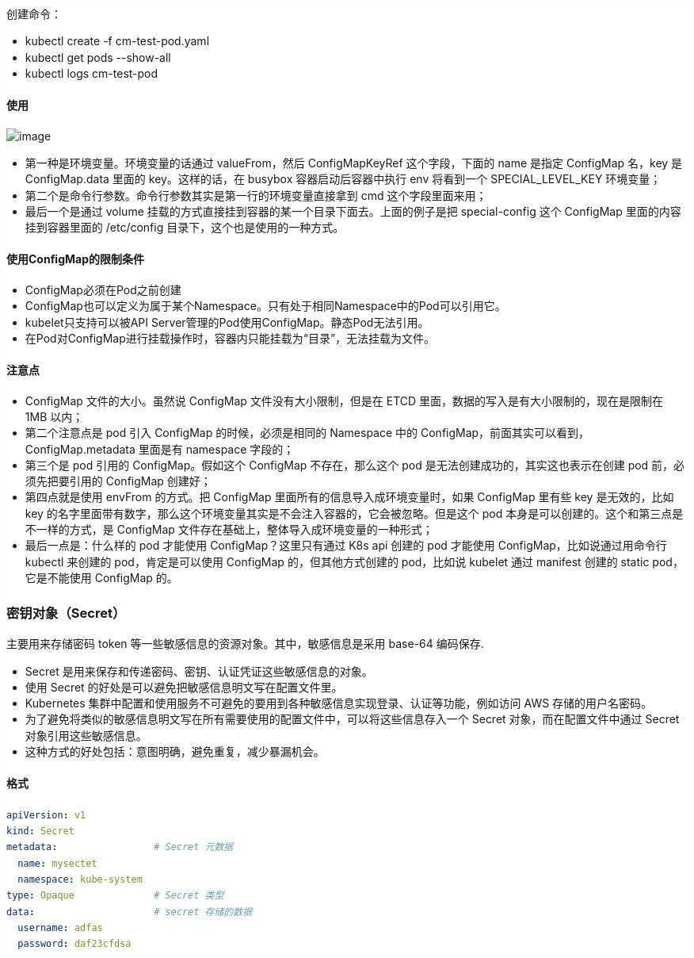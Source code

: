 创建命令：

- kubectl create -f cm-test-pod.yaml
- kubectl get pods --show-all
- kubectl logs cm-test-pod


#### 使用
![image](https://user-images.githubusercontent.com/32731294/134452608-d6c85c75-dd38-409b-8159-f63d54a38fd1.png)

- 第一种是环境变量。环境变量的话通过 valueFrom，然后 ConfigMapKeyRef 这个字段，下面的 name 是指定 ConfigMap 名，key 是 ConfigMap.data 里面的 key。这样的话，在 busybox 容器启动后容器中执行 env 将看到一个 SPECIAL_LEVEL_KEY 环境变量；
- 第二个是命令行参数。命令行参数其实是第一行的环境变量直接拿到 cmd 这个字段里面来用；
- 最后一个是通过 volume 挂载的方式直接挂到容器的某一个目录下面去。上面的例子是把 special-config 这个 ConfigMap 里面的内容挂到容器里面的 /etc/config 目录下，这个也是使用的一种方式。

#### 使用ConfigMap的限制条件
- ConfigMap必须在Pod之前创建
- ConfigMap也可以定义为属于某个Namespace。只有处于相同Namespace中的Pod可以引用它。
- kubelet只支持可以被API Server管理的Pod使用ConfigMap。静态Pod无法引用。
- 在Pod对ConfigMap进行挂载操作时，容器内只能挂载为“目录”，无法挂载为文件。

#### 注意点
- ConfigMap 文件的大小。虽然说 ConfigMap 文件没有大小限制，但是在 ETCD 里面，数据的写入是有大小限制的，现在是限制在 1MB 以内；
- 第二个注意点是 pod 引入 ConfigMap 的时候，必须是相同的 Namespace 中的 ConfigMap，前面其实可以看到，ConfigMap.metadata 里面是有 namespace 字段的；
- 第三个是 pod 引用的 ConfigMap。假如这个 ConfigMap 不存在，那么这个 pod 是无法创建成功的，其实这也表示在创建 pod 前，必须先把要引用的 ConfigMap 创建好；
- 第四点就是使用 envFrom 的方式。把 ConfigMap 里面所有的信息导入成环境变量时，如果 ConfigMap 里有些 key 是无效的，比如 key 的名字里面带有数字，那么这个环境变量其实是不会注入容器的，它会被忽略。但是这个 pod 本身是可以创建的。这个和第三点是不一样的方式，是 ConfigMap 文件存在基础上，整体导入成环境变量的一种形式；
- 最后一点是：什么样的 pod 才能使用 ConfigMap？这里只有通过 K8s api 创建的 pod 才能使用 ConfigMap，比如说通过用命令行 kubectl 来创建的 pod，肯定是可以使用 ConfigMap 的，但其他方式创建的 pod，比如说 kubelet 通过 manifest 创建的 static pod，它是不能使用 ConfigMap 的。

### 密钥对象（Secret）
主要用来存储密码 token 等一些敏感信息的资源对象。其中，敏感信息是采用 base-64 编码保存.

- Secret 是用来保存和传递密码、密钥、认证凭证这些敏感信息的对象。
- 使用 Secret 的好处是可以避免把敏感信息明文写在配置文件里。
- Kubernetes 集群中配置和使用服务不可避免的要用到各种敏感信息实现登录、认证等功能，例如访问 AWS 存储的用户名密码。
- 为了避免将类似的敏感信息明文写在所有需要使用的配置文件中，可以将这些信息存入一个 Secret 对象，而在配置文件中通过 Secret 对象引用这些敏感信息。
- 这种方式的好处包括：意图明确，避免重复，减少暴漏机会。


#### 格式
```yml
apiVersion: v1
kind: Secret
metadata:                 # Secret 元数据
  name: mysectet
  namespace: kube-system
type: Opaque              # Secret 类型
data:                     # secret 存储的数据
  username: adfas
  password: daf23cfdsa
```
